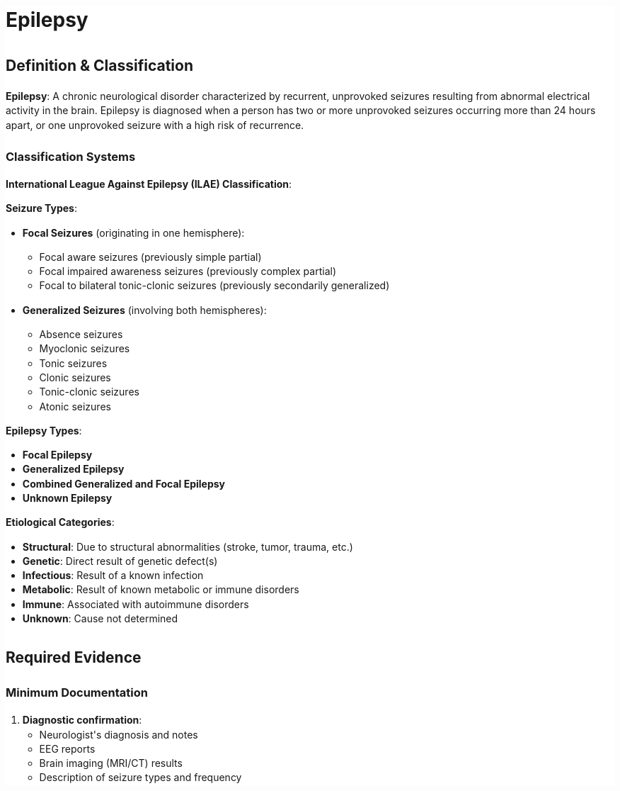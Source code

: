 # Epilepsy

## Definition & Classification

**Epilepsy**: A chronic neurological disorder characterized by recurrent, unprovoked seizures resulting from abnormal electrical activity in the brain. Epilepsy is diagnosed when a person has two or more unprovoked seizures occurring more than 24 hours apart, or one unprovoked seizure with a high risk of recurrence.

### Classification Systems

**International League Against Epilepsy (ILAE) Classification**:

**Seizure Types**:
- **Focal Seizures** (originating in one hemisphere):
  - Focal aware seizures (previously simple partial)
  - Focal impaired awareness seizures (previously complex partial)
  - Focal to bilateral tonic-clonic seizures (previously secondarily generalized)

- **Generalized Seizures** (involving both hemispheres):
  - Absence seizures
  - Myoclonic seizures
  - Tonic seizures
  - Clonic seizures
  - Tonic-clonic seizures
  - Atonic seizures

**Epilepsy Types**:
- **Focal Epilepsy**
- **Generalized Epilepsy**
- **Combined Generalized and Focal Epilepsy**
- **Unknown Epilepsy**

**Etiological Categories**:
- **Structural**: Due to structural abnormalities (stroke, tumor, trauma, etc.)
- **Genetic**: Direct result of genetic defect(s)
- **Infectious**: Result of a known infection
- **Metabolic**: Result of known metabolic or immune disorders
- **Immune**: Associated with autoimmune disorders
- **Unknown**: Cause not determined

## Required Evidence

### Minimum Documentation

1. **Diagnostic confirmation**:
   - Neurologist's diagnosis and notes
   - EEG reports
   - Brain imaging (MRI/CT) results
   - Description of seizure types and frequency
